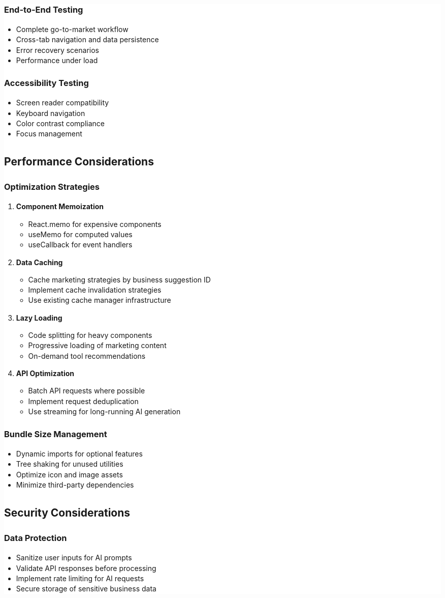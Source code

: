### End-to-End Testing
- Complete go-to-market workflow
- Cross-tab navigation and data persistence
- Error recovery scenarios
- Performance under load

### Accessibility Testing
- Screen reader compatibility
- Keyboard navigation
- Color contrast compliance
- Focus management

## Performance Considerations

### Optimization Strategies

1. **Component Memoization**
   - React.memo for expensive components
   - useMemo for computed values
   - useCallback for event handlers

2. **Data Caching**
   - Cache marketing strategies by business suggestion ID
   - Implement cache invalidation strategies
   - Use existing cache manager infrastructure

3. **Lazy Loading**
   - Code splitting for heavy components
   - Progressive loading of marketing content
   - On-demand tool recommendations

4. **API Optimization**
   - Batch API requests where possible
   - Implement request deduplication
   - Use streaming for long-running AI generation

### Bundle Size Management

- Dynamic imports for optional features
- Tree shaking for unused utilities
- Optimize icon and image assets
- Minimize third-party dependencies

## Security Considerations

### Data Protection
- Sanitize user inputs for AI prompts
- Validate API responses before processing
- Implement rate limiting for AI requests
- Secure storage of sensitive business data

